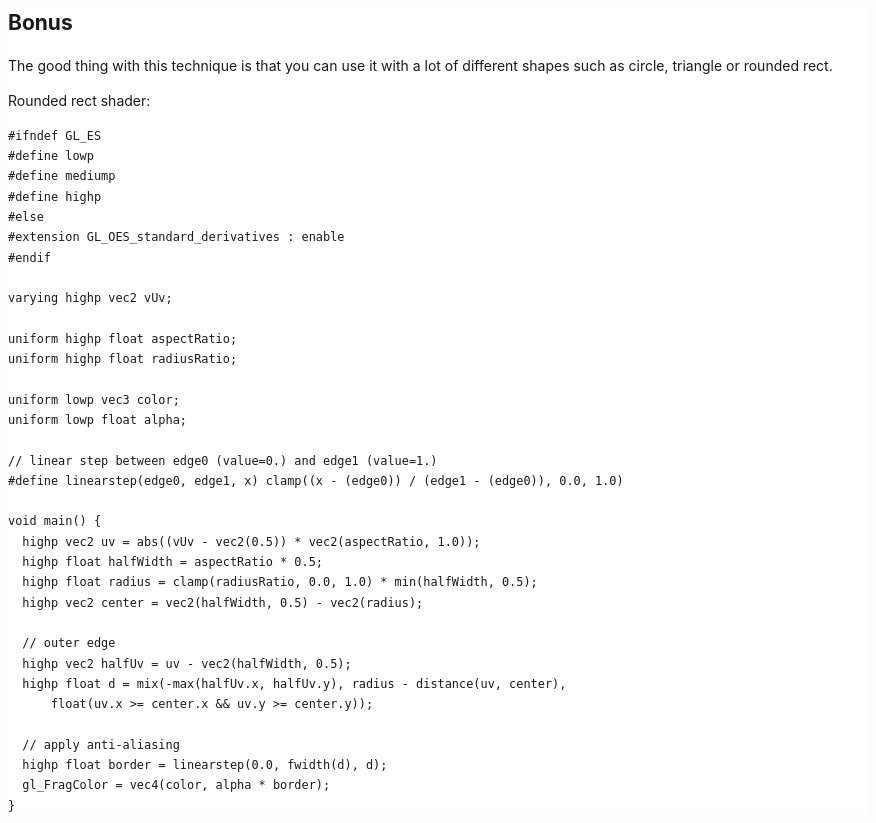 ## Bonus

The good thing with this technique is that you can use it with a lot of different shapes such as circle, triangle or
rounded rect.

Rounded rect shader:

```
#ifndef GL_ES
#define lowp
#define mediump
#define highp
#else
#extension GL_OES_standard_derivatives : enable
#endif

varying highp vec2 vUv;

uniform highp float aspectRatio;
uniform highp float radiusRatio;

uniform lowp vec3 color;
uniform lowp float alpha;

// linear step between edge0 (value=0.) and edge1 (value=1.)
#define linearstep(edge0, edge1, x) clamp((x - (edge0)) / (edge1 - (edge0)), 0.0, 1.0)

void main() {
  highp vec2 uv = abs((vUv - vec2(0.5)) * vec2(aspectRatio, 1.0));
  highp float halfWidth = aspectRatio * 0.5;
  highp float radius = clamp(radiusRatio, 0.0, 1.0) * min(halfWidth, 0.5);
  highp vec2 center = vec2(halfWidth, 0.5) - vec2(radius);

  // outer edge
  highp vec2 halfUv = uv - vec2(halfWidth, 0.5);
  highp float d = mix(-max(halfUv.x, halfUv.y), radius - distance(uv, center),
      float(uv.x >= center.x && uv.y >= center.y));

  // apply anti-aliasing
  highp float border = linearstep(0.0, fwidth(d), d);
  gl_FragColor = vec4(color, alpha * border);
}
```